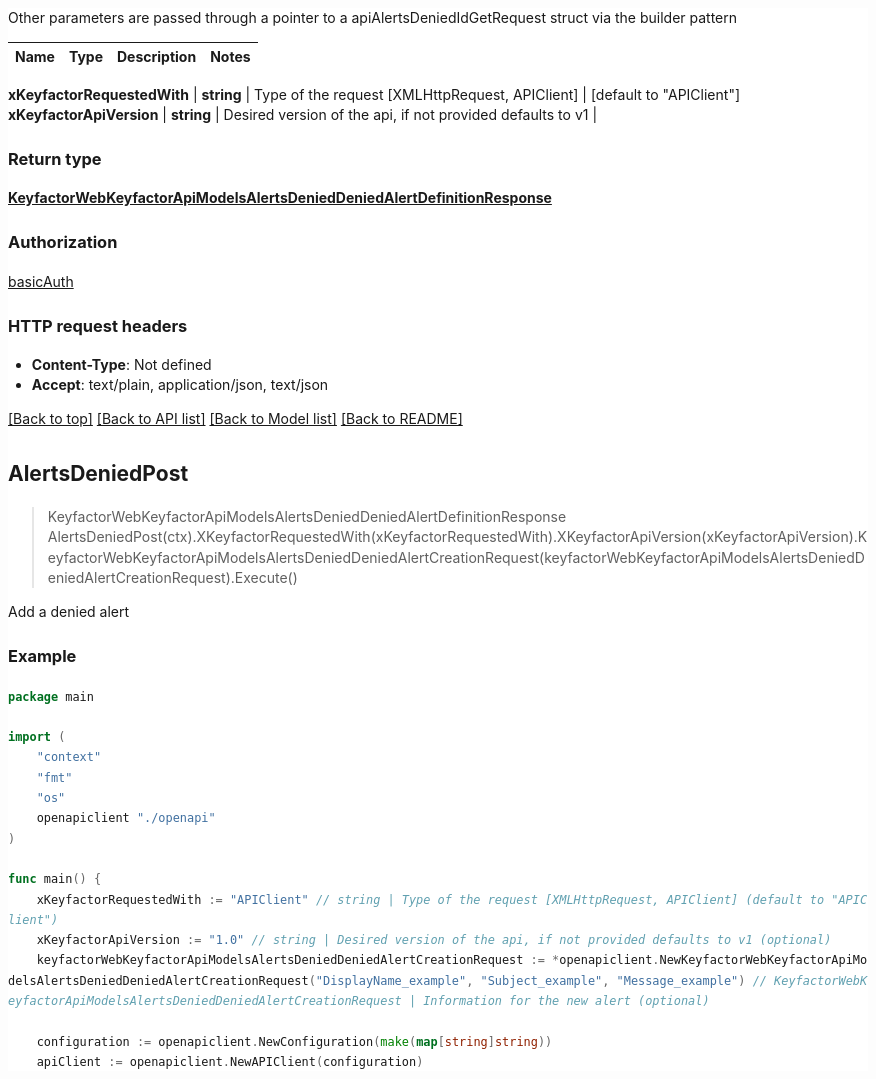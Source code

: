 Other parameters are passed through a pointer to a apiAlertsDeniedIdGetRequest struct via the builder pattern


Name | Type | Description  | Notes
------------- | ------------- | ------------- | -------------

 **xKeyfactorRequestedWith** | **string** | Type of the request [XMLHttpRequest, APIClient] | [default to &quot;APIClient&quot;]
 **xKeyfactorApiVersion** | **string** | Desired version of the api, if not provided defaults to v1 | 

### Return type

[**KeyfactorWebKeyfactorApiModelsAlertsDeniedDeniedAlertDefinitionResponse**](KeyfactorWebKeyfactorApiModelsAlertsDeniedDeniedAlertDefinitionResponse.md)

### Authorization

[basicAuth](../README.md#Configuration)

### HTTP request headers

- **Content-Type**: Not defined
- **Accept**: text/plain, application/json, text/json

[[Back to top]](#) [[Back to API list]](../README.md#documentation-for-api-endpoints)
[[Back to Model list]](../README.md#documentation-for-models)
[[Back to README]](../README.md)


## AlertsDeniedPost

> KeyfactorWebKeyfactorApiModelsAlertsDeniedDeniedAlertDefinitionResponse AlertsDeniedPost(ctx).XKeyfactorRequestedWith(xKeyfactorRequestedWith).XKeyfactorApiVersion(xKeyfactorApiVersion).KeyfactorWebKeyfactorApiModelsAlertsDeniedDeniedAlertCreationRequest(keyfactorWebKeyfactorApiModelsAlertsDeniedDeniedAlertCreationRequest).Execute()

Add a denied alert

### Example

```go
package main

import (
    "context"
    "fmt"
    "os"
    openapiclient "./openapi"
)

func main() {
    xKeyfactorRequestedWith := "APIClient" // string | Type of the request [XMLHttpRequest, APIClient] (default to "APIClient")
    xKeyfactorApiVersion := "1.0" // string | Desired version of the api, if not provided defaults to v1 (optional)
    keyfactorWebKeyfactorApiModelsAlertsDeniedDeniedAlertCreationRequest := *openapiclient.NewKeyfactorWebKeyfactorApiModelsAlertsDeniedDeniedAlertCreationRequest("DisplayName_example", "Subject_example", "Message_example") // KeyfactorWebKeyfactorApiModelsAlertsDeniedDeniedAlertCreationRequest | Information for the new alert (optional)

    configuration := openapiclient.NewConfiguration(make(map[string]string))
    apiClient := openapiclient.NewAPIClient(configuration)
```